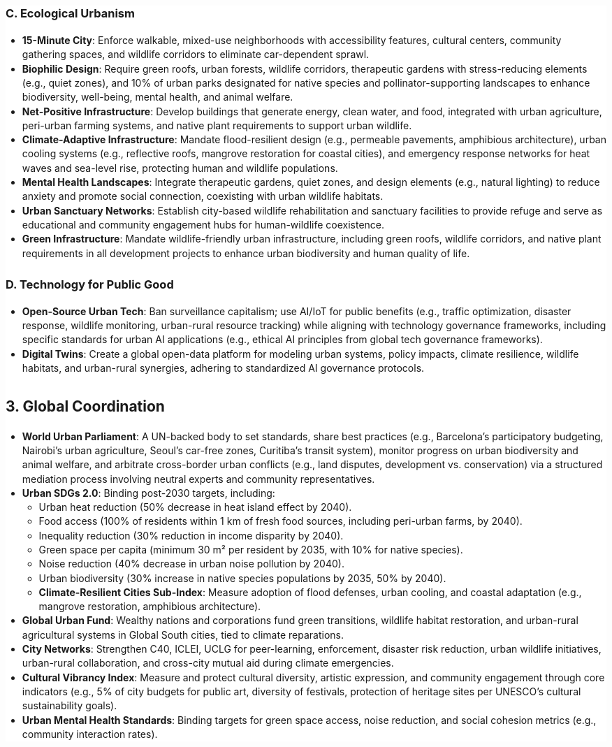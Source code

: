 ### C. Ecological Urbanism
- **15-Minute City**: Enforce walkable, mixed-use neighborhoods with accessibility features, cultural centers, community gathering spaces, and wildlife corridors to eliminate car-dependent sprawl.
- **Biophilic Design**: Require green roofs, urban forests, wildlife corridors, therapeutic gardens with stress-reducing elements (e.g., quiet zones), and 10% of urban parks designated for native species and pollinator-supporting landscapes to enhance biodiversity, well-being, mental health, and animal welfare.
- **Net-Positive Infrastructure**: Develop buildings that generate energy, clean water, and food, integrated with urban agriculture, peri-urban farming systems, and native plant requirements to support urban wildlife.
- **Climate-Adaptive Infrastructure**: Mandate flood-resilient design (e.g., permeable pavements, amphibious architecture), urban cooling systems (e.g., reflective roofs, mangrove restoration for coastal cities), and emergency response networks for heat waves and sea-level rise, protecting human and wildlife populations.
- **Mental Health Landscapes**: Integrate therapeutic gardens, quiet zones, and design elements (e.g., natural lighting) to reduce anxiety and promote social connection, coexisting with urban wildlife habitats.
- **Urban Sanctuary Networks**: Establish city-based wildlife rehabilitation and sanctuary facilities to provide refuge and serve as educational and community engagement hubs for human-wildlife coexistence.
- **Green Infrastructure**: Mandate wildlife-friendly urban infrastructure, including green roofs, wildlife corridors, and native plant requirements in all development projects to enhance urban biodiversity and human quality of life.

### D. Technology for Public Good
- **Open-Source Urban Tech**: Ban surveillance capitalism; use AI/IoT for public benefits (e.g., traffic optimization, disaster response, wildlife monitoring, urban-rural resource tracking) while aligning with technology governance frameworks, including specific standards for urban AI applications (e.g., ethical AI principles from global tech governance frameworks).
- **Digital Twins**: Create a global open-data platform for modeling urban systems, policy impacts, climate resilience, wildlife habitats, and urban-rural synergies, adhering to standardized AI governance protocols.

## 3. Global Coordination
- **World Urban Parliament**: A UN-backed body to set standards, share best practices (e.g., Barcelona’s participatory budgeting, Nairobi’s urban agriculture, Seoul’s car-free zones, Curitiba’s transit system), monitor progress on urban biodiversity and animal welfare, and arbitrate cross-border urban conflicts (e.g., land disputes, development vs. conservation) via a structured mediation process involving neutral experts and community representatives.
- **Urban SDGs 2.0**: Binding post-2030 targets, including:
  - Urban heat reduction (50% decrease in heat island effect by 2040).
  - Food access (100% of residents within 1 km of fresh food sources, including peri-urban farms, by 2040).
  - Inequality reduction (30% reduction in income disparity by 2040).
  - Green space per capita (minimum 30 m² per resident by 2035, with 10% for native species).
  - Noise reduction (40% decrease in urban noise pollution by 2040).
  - Urban biodiversity (30% increase in native species populations by 2035, 50% by 2040).
  - **Climate-Resilient Cities Sub-Index**: Measure adoption of flood defenses, urban cooling, and coastal adaptation (e.g., mangrove restoration, amphibious architecture).
- **Global Urban Fund**: Wealthy nations and corporations fund green transitions, wildlife habitat restoration, and urban-rural agricultural systems in Global South cities, tied to climate reparations.
- **City Networks**: Strengthen C40, ICLEI, UCLG for peer-learning, enforcement, disaster risk reduction, urban wildlife initiatives, urban-rural collaboration, and cross-city mutual aid during climate emergencies.
- **Cultural Vibrancy Index**: Measure and protect cultural diversity, artistic expression, and community engagement through core indicators (e.g., 5% of city budgets for public art, diversity of festivals, protection of heritage sites per UNESCO’s cultural sustainability goals).
- **Urban Mental Health Standards**: Binding targets for green space access, noise reduction, and social cohesion metrics (e.g., community interaction rates).